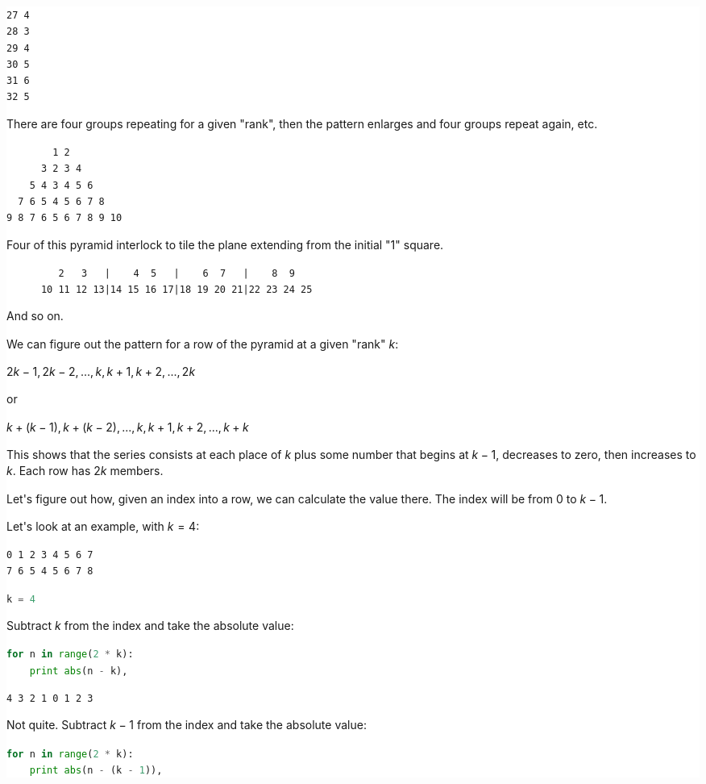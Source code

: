     27 4
    28 3
    29 4
    30 5
    31 6
    32 5

There are four groups repeating for a given "rank", then the pattern enlarges and four groups repeat again, etc.

            1 2
          3 2 3 4
        5 4 3 4 5 6
      7 6 5 4 5 6 7 8
    9 8 7 6 5 6 7 8 9 10

Four of this pyramid interlock to tile the plane extending from the initial "1" square.


             2   3   |    4  5   |    6  7   |    8  9
          10 11 12 13|14 15 16 17|18 19 20 21|22 23 24 25

And so on.

We can figure out the pattern for a row of the pyramid at a given "rank" $k$:

$2k - 1, 2k - 2, ..., k, k + 1, k + 2, ..., 2k$

or

$k + (k - 1), k + (k - 2), ..., k, k + 1, k + 2, ..., k + k$

This shows that the series consists at each place of $k$ plus some number that begins at $k - 1$, decreases to zero, then increases to $k$.  Each row has $2k$ members.

Let's figure out how, given an index into a row, we can calculate the value there.  The index will be from 0 to $k - 1$. 

 Let's look at an example, with $k = 4$:

    0 1 2 3 4 5 6 7
    7 6 5 4 5 6 7 8


```python
k = 4
```

Subtract $k$ from the index and take the absolute value:


```python
for n in range(2 * k):
    print abs(n - k),
```

    4 3 2 1 0 1 2 3


Not quite. Subtract $k - 1$ from the index and take the absolute value:


```python
for n in range(2 * k):
    print abs(n - (k - 1)),
```
